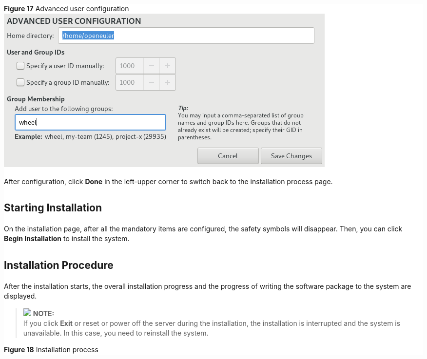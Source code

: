 **Figure  17**  Advanced user configuration<a name="en-us_topic_0186390266_en-us_topic_0122145909_fig128716531312"></a>  
![](./figures/advanced-user-configuration.png "advanced-user-configuration")

After configuration, click  **Done**  in the left-upper corner to switch back to the installation process page.

## Starting Installation

On the installation page, after all the mandatory items are configured, the safety symbols will disappear. Then, you can click  **Begin Installation**  to install the system.

## Installation Procedure

After the installation starts, the overall installation progress and the progress of writing the software package to the system are displayed. 

  >![](./public_sys-resources/icon-note.gif) **NOTE:**    
If you click **Exit** or reset or power off the server during the installation, the installation is interrupted and the system is unavailable. In this case, you need to reinstall the system.

**Figure  18**  Installation process<a name="en-us_topic_0186390266_en-us_topic_0122145909_fig1590863119306"></a>  